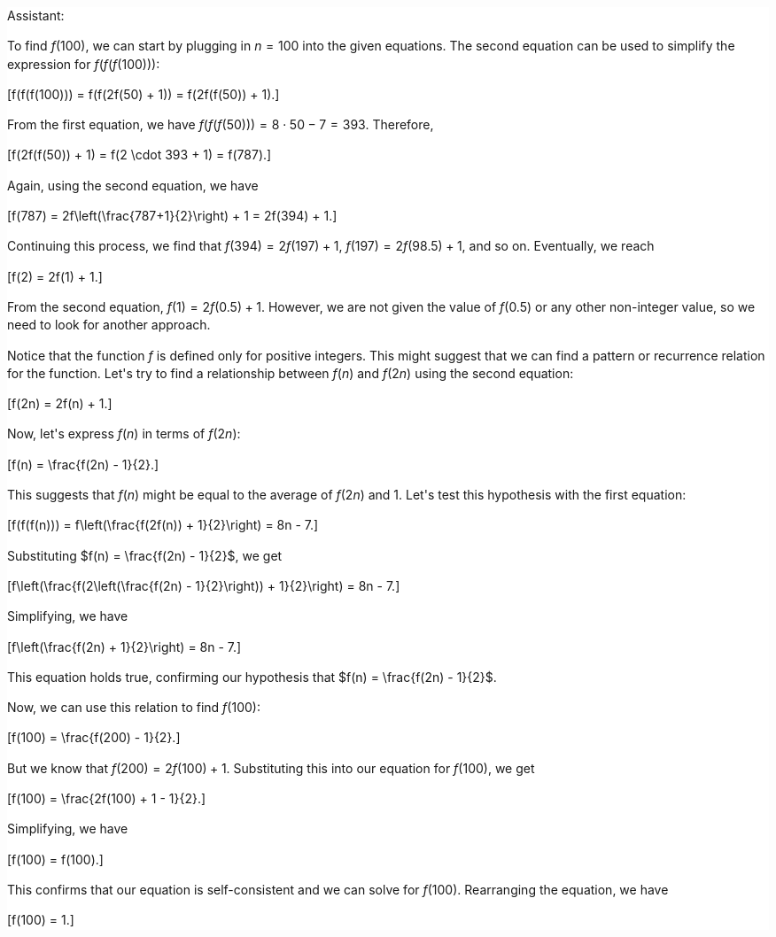 Assistant:

 To find $f(100)$, we can start by plugging in $n = 100$ into the given equations. The second equation can be used to simplify the expression for $f(f(f(100)))$:

\[f(f(f(100))) = f(f(2f(50) + 1)) = f(2f(f(50)) + 1).\]

From the first equation, we have $f(f(f(50))) = 8 \cdot 50 - 7 = 393$. Therefore,

\[f(2f(f(50)) + 1) = f(2 \cdot 393 + 1) = f(787).\]

Again, using the second equation, we have

\[f(787) = 2f\left(\frac{787+1}{2}\right) + 1 = 2f(394) + 1.\]

Continuing this process, we find that $f(394) = 2f(197) + 1$, $f(197) = 2f(98.5) + 1$, and so on. Eventually, we reach

\[f(2) = 2f(1) + 1.\]

From the second equation, $f(1) = 2f(0.5) + 1$. However, we are not given the value of $f(0.5)$ or any other non-integer value, so we need to look for another approach.

Notice that the function $f$ is defined only for positive integers. This might suggest that we can find a pattern or recurrence relation for the function. Let's try to find a relationship between $f(n)$ and $f(2n)$ using the second equation:

\[f(2n) = 2f(n) + 1.\]

Now, let's express $f(n)$ in terms of $f(2n)$:

\[f(n) = \frac{f(2n) - 1}{2}.\]

This suggests that $f(n)$ might be equal to the average of $f(2n)$ and 1. Let's test this hypothesis with the first equation:

\[f(f(f(n))) = f\left(\frac{f(2f(n)) + 1}{2}\right) = 8n - 7.\]

Substituting $f(n) = \frac{f(2n) - 1}{2}$, we get

\[f\left(\frac{f(2\left(\frac{f(2n) - 1}{2}\right)) + 1}{2}\right) = 8n - 7.\]

Simplifying, we have

\[f\left(\frac{f(2n) + 1}{2}\right) = 8n - 7.\]

This equation holds true, confirming our hypothesis that $f(n) = \frac{f(2n) - 1}{2}$.

Now, we can use this relation to find $f(100)$:

\[f(100) = \frac{f(200) - 1}{2}.\]

But we know that $f(200) = 2f(100) + 1$. Substituting this into our equation for $f(100)$, we get

\[f(100) = \frac{2f(100) + 1 - 1}{2}.\]

Simplifying, we have

\[f(100) = f(100).\]

This confirms that our equation is self-consistent and we can solve for $f(100)$. Rearranging the equation, we have

\[f(100) = 1.\]
